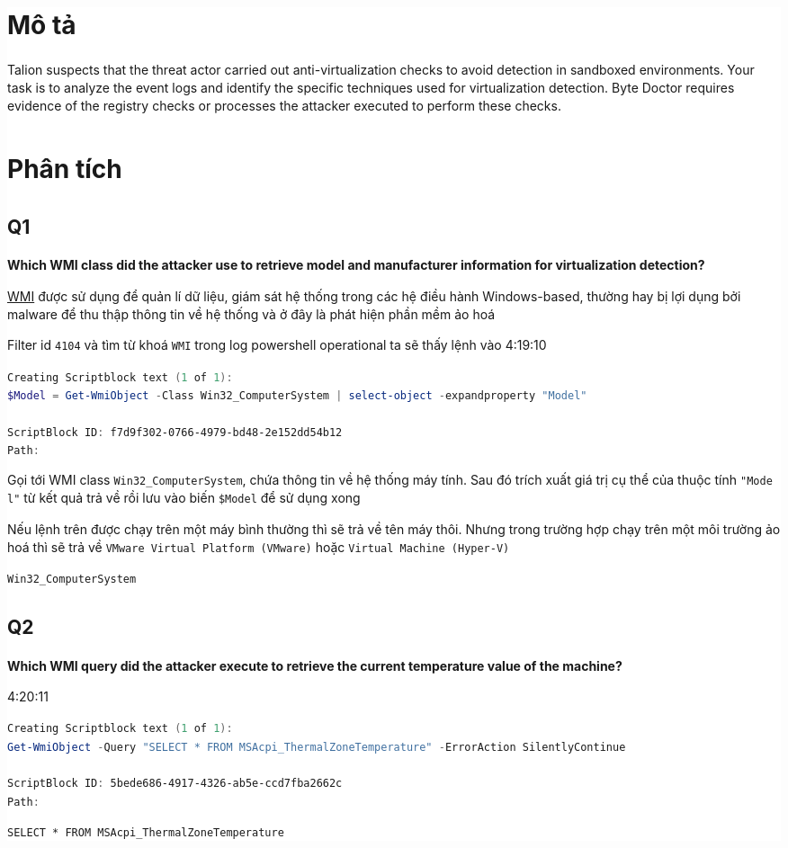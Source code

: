 # Mô tả

Talion suspects that the threat actor carried out anti-virtualization checks to avoid detection in sandboxed environments. Your task is to analyze the event logs and identify the specific techniques used for virtualization detection. Byte Doctor requires evidence of the registry checks or processes the attacker executed to perform these checks.

# Phân tích

## Q1

**Which WMI class did the attacker use to retrieve model and manufacturer information for virtualization detection?**

[WMI](https://learn.microsoft.com/en-us/windows/win32/wmisdk/wmi-start-page) được sử dụng để quản lí dữ liệu, giám sát hệ thống trong các hệ điều hành Windows-based, thường hay bị lợi dụng bởi malware để thu thập thông tin về hệ thống và ở đây là phát hiện phần mềm ảo hoá 

Filter id `4104` và tìm từ khoá `WMI` trong log powershell operational ta sẽ thấy lệnh vào 4:19:10

```powershell
Creating Scriptblock text (1 of 1):
$Model = Get-WmiObject -Class Win32_ComputerSystem | select-object -expandproperty "Model"

ScriptBlock ID: f7d9f302-0766-4979-bd48-2e152dd54b12
Path: 
```

Gọi tới WMI class `Win32_ComputerSystem`, chứa thông tin về hệ thống máy tính. Sau đó trích xuất giá trị cụ thể của thuộc tính `"Model"` từ kết quả trả về rồi lưu vào biến `$Model` để sử dụng xong

Nếu lệnh trên được chạy trên một máy bình thường thì sẽ trả về tên máy thôi. Nhưng trong trường hợp chạy trên một môi trường ảo hoá thì sẽ trả về `VMware Virtual Platform (VMware)` hoặc `Virtual Machine (Hyper-V)` 

`Win32_ComputerSystem`

## Q2

**Which WMI query did the attacker execute to retrieve the current temperature value of the machine?**

4:20:11

```powershell
Creating Scriptblock text (1 of 1):
Get-WmiObject -Query "SELECT * FROM MSAcpi_ThermalZoneTemperature" -ErrorAction SilentlyContinue

ScriptBlock ID: 5bede686-4917-4326-ab5e-ccd7fba2662c
Path: 
```

`SELECT * FROM MSAcpi_ThermalZoneTemperature`
